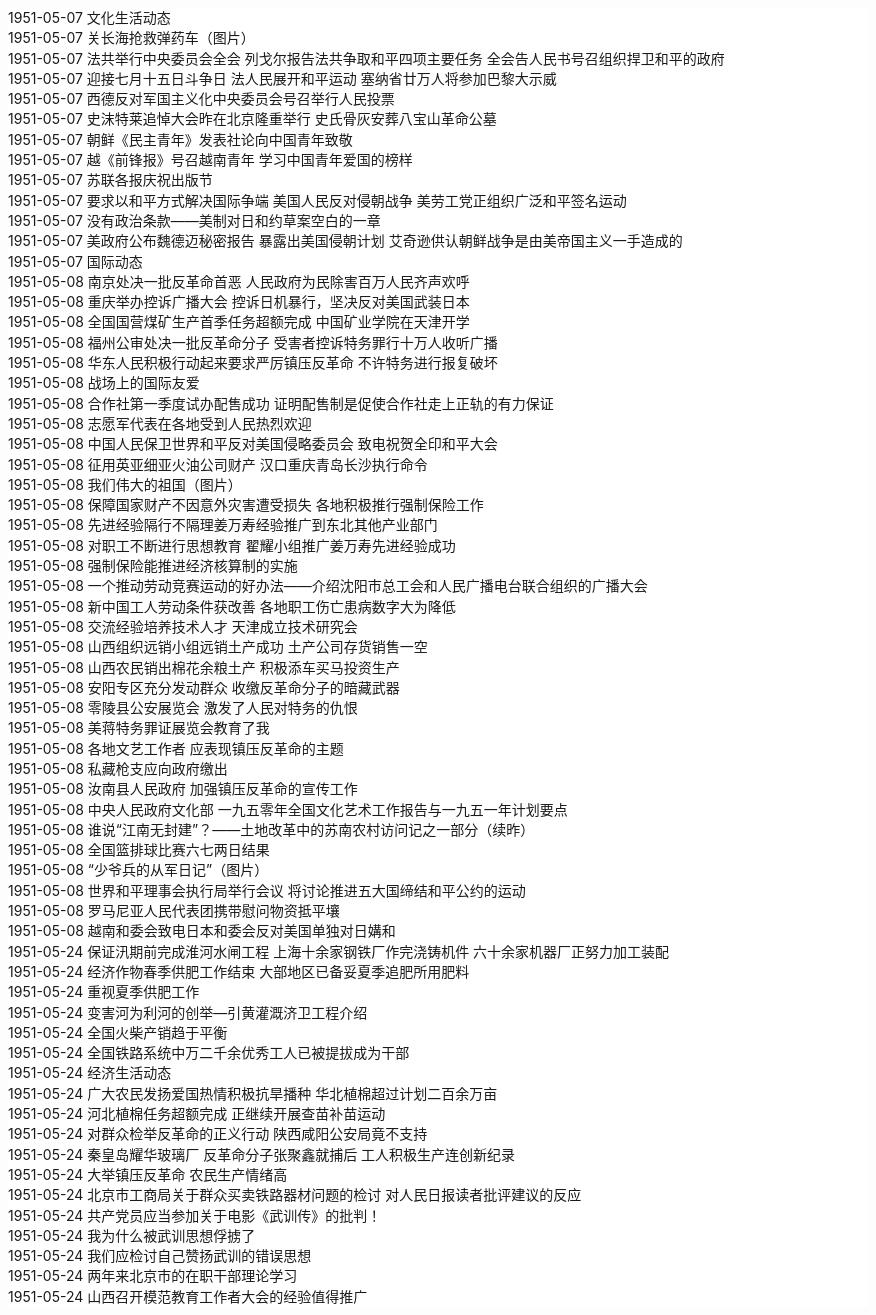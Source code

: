 1951-05-07 文化生活动态  
1951-05-07 关长海抢救弹药车（图片）  
1951-05-07 法共举行中央委员会全会  列戈尔报告法共争取和平四项主要任务  全会告人民书号召组织捍卫和平的政府  
1951-05-07 迎接七月十五日斗争日  法人民展开和平运动  塞纳省廿万人将参加巴黎大示威  
1951-05-07 西德反对军国主义化中央委员会号召举行人民投票  
1951-05-07 史沫特莱追悼大会昨在北京隆重举行  史氏骨灰安葬八宝山革命公墓  
1951-05-07 朝鲜《民主青年》发表社论向中国青年致敬  
1951-05-07 越《前锋报》号召越南青年  学习中国青年爱国的榜样  
1951-05-07 苏联各报庆祝出版节  
1951-05-07 要求以和平方式解决国际争端  美国人民反对侵朝战争  美劳工党正组织广泛和平签名运动  
1951-05-07 没有政治条款——美制对日和约草案空白的一章  
1951-05-07 美政府公布魏德迈秘密报告  暴露出美国侵朝计划  艾奇逊供认朝鲜战争是由美帝国主义一手造成的  
1951-05-07 国际动态  
1951-05-08 南京处决一批反革命首恶  人民政府为民除害百万人民齐声欢呼  
1951-05-08 重庆举办控诉广播大会  控诉日机暴行，坚决反对美国武装日本  
1951-05-08 全国国营煤矿生产首季任务超额完成  中国矿业学院在天津开学  
1951-05-08 福州公审处决一批反革命分子  受害者控诉特务罪行十万人收听广播  
1951-05-08 华东人民积极行动起来要求严厉镇压反革命  不许特务进行报复破坏  
1951-05-08 战场上的国际友爱  
1951-05-08 合作社第一季度试办配售成功  证明配售制是促使合作社走上正轨的有力保证  
1951-05-08 志愿军代表在各地受到人民热烈欢迎  
1951-05-08 中国人民保卫世界和平反对美国侵略委员会  致电祝贺全印和平大会  
1951-05-08 征用英亚细亚火油公司财产  汉口重庆青岛长沙执行命令  
1951-05-08 我们伟大的祖国（图片）  
1951-05-08 保障国家财产不因意外灾害遭受损失  各地积极推行强制保险工作  
1951-05-08 先进经验隔行不隔理姜万寿经验推广到东北其他产业部门  
1951-05-08 对职工不断进行思想教育  翟耀小组推广姜万寿先进经验成功  
1951-05-08 强制保险能推进经济核算制的实施  
1951-05-08 一个推动劳动竞赛运动的好办法——介绍沈阳市总工会和人民广播电台联合组织的广播大会  
1951-05-08 新中国工人劳动条件获改善  各地职工伤亡患病数字大为降低  
1951-05-08 交流经验培养技术人才  天津成立技术研究会  
1951-05-08 山西组织远销小组远销土产成功  土产公司存货销售一空  
1951-05-08 山西农民销出棉花余粮土产  积极添车买马投资生产  
1951-05-08 安阳专区充分发动群众  收缴反革命分子的暗藏武器  
1951-05-08 零陵县公安展览会  激发了人民对特务的仇恨  
1951-05-08 美蒋特务罪证展览会教育了我  
1951-05-08 各地文艺工作者  应表现镇压反革命的主题  
1951-05-08 私藏枪支应向政府缴出  
1951-05-08 汝南县人民政府  加强镇压反革命的宣传工作  
1951-05-08 中央人民政府文化部  一九五零年全国文化艺术工作报告与一九五一年计划要点  
1951-05-08 谁说“江南无封建”？——土地改革中的苏南农村访问记之一部分（续昨）  
1951-05-08 全国篮排球比赛六七两日结果  
1951-05-08 “少爷兵的从军日记”（图片）  
1951-05-08 世界和平理事会执行局举行会议  将讨论推进五大国缔结和平公约的运动  
1951-05-08 罗马尼亚人民代表团携带慰问物资抵平壤  
1951-05-08 越南和委会致电日本和委会反对美国单独对日媾和  
1951-05-24 保证汛期前完成淮河水闸工程  上海十余家钢铁厂作完浇铸机件  六十余家机器厂正努力加工装配  
1951-05-24 经济作物春季供肥工作结束  大部地区已备妥夏季追肥所用肥料  
1951-05-24 重视夏季供肥工作  
1951-05-24 变害河为利河的创举—引黄灌溉济卫工程介绍  
1951-05-24 全国火柴产销趋于平衡  
1951-05-24 全国铁路系统中万二千余优秀工人已被提拔成为干部  
1951-05-24 经济生活动态  
1951-05-24 广大农民发扬爱国热情积极抗旱播种  华北植棉超过计划二百余万亩  
1951-05-24 河北植棉任务超额完成  正继续开展查苗补苗运动  
1951-05-24 对群众检举反革命的正义行动  陕西咸阳公安局竟不支持  
1951-05-24 秦皇岛耀华玻璃厂  反革命分子张聚鑫就捕后  工人积极生产连创新纪录  
1951-05-24 大举镇压反革命  农民生产情绪高  
1951-05-24 北京市工商局关于群众买卖铁路器材问题的检讨  对人民日报读者批评建议的反应  
1951-05-24 共产党员应当参加关于电影《武训传》的批判！  
1951-05-24 我为什么被武训思想俘掳了  
1951-05-24 我们应检讨自己赞扬武训的错误思想  
1951-05-24 两年来北京市的在职干部理论学习  
1951-05-24 山西召开模范教育工作者大会的经验值得推广  